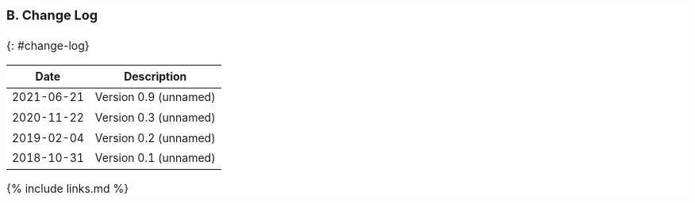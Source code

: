 ### B. Change Log
{: #change-log}

| Date       | Description           |
| ---------- | --------------------- |
| 2021-06-21 | Version 0.9 (unnamed) |
| 2020-11-22 | Version 0.3 (unnamed) |
| 2019-02-04 | Version 0.2 (unnamed) |
| 2018-10-31 | Version 0.1 (unnamed) |

{% include links.md %}
